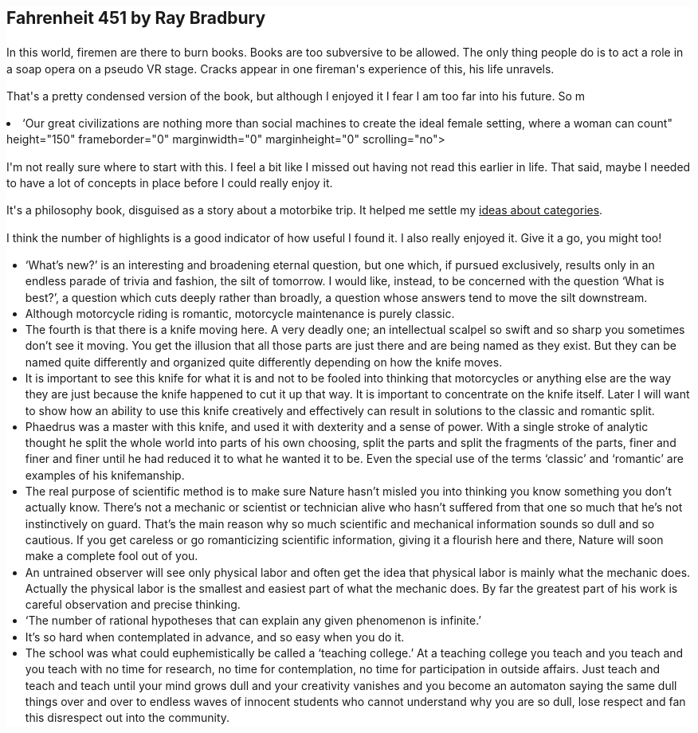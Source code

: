 
## Fahrenheit 451 by Ray Bradbury

<iframe style="width: 120px; height: 240px;" src="//ws-eu.amazon-adsystem.com/widgets/q?ServiceVersion=20070822&amp;OneJS=1&amp;Operation=GetAdHtml&amp;MarketPlace=GB&amp;source=ss&amp;ref=ss_til&amp;ad_type=product_link&amp;tracking_id=notioparal-21&amp;marketplace=amazon&amp;region=GB&amp;placement=0006546064&amp;asins=0006546064&amp;linkId=&amp;show_border=true&amp;link_opens_in_new_window=true" width="300" height="150" frameborder="0" marginwidth="0" marginheight="0" scrolling="no"><br />
</iframe>

In this world, firemen are there to burn books. Books are too subversive to be allowed. The only thing people do is to act a role in a soap opera on a pseudo VR stage. Cracks appear in one fireman's experience of this, his life unravels.

That's a pretty condensed version of the book, but although I enjoyed it I fear I am too far into his future. So m<li>‘Our great civilizations are nothing more than social machines to create the ideal female setting, where a woman can count" height="150" frameborder="0" marginwidth="0" marginheight="0" scrolling="no"><br />
</iframe>

I'm not really sure where to start with this. I feel a bit like I missed out having not read this earlier in life. That said, maybe I needed to have a lot of concepts in place before I could really enjoy it.

It's a philosophy book, disguised as a story about a motorbike trip. It helped me settle my <a href="http://notionparallax.co.uk/?p=1882">ideas about categories</a>.

I think the number of highlights is a good indicator of how useful I found it. I also really enjoyed it. Give it a go, you might too!
<ul class="quotes-i-like">
<li>‘What’s new?’ is an interesting and broadening eternal question, but one which, if pursued exclusively, results only in an endless parade of trivia and fashion, the silt of tomorrow. I would like, instead, to be concerned with the question ‘What is best?’, a question which cuts deeply rather than broadly, a question whose answers tend to move the silt downstream.</li>
<li>Although motorcycle riding is romantic, motorcycle maintenance is purely classic.</li>
<li>The fourth is that there is a knife moving here. A very deadly one; an intellectual scalpel so swift and so sharp you sometimes don’t see it moving. You get the illusion that all those parts are just there and are being named as they exist. But they can be named quite differently and organized quite differently depending on how the knife moves.</li>
<li>It is important to see this knife for what it is and not to be fooled into thinking that motorcycles or anything else are the way they are just because the knife happened to cut it up that way. It is important to concentrate on the knife itself. Later I will want to show how an ability to use this knife creatively and effectively can result in solutions to the classic and romantic split.</li>
<li>Phaedrus was a master with this knife, and used it with dexterity and a sense of power. With a single stroke of analytic thought he split the whole world into parts of his own choosing, split the parts and split the fragments of the parts, finer and finer and finer until he had reduced it to what he wanted it to be. Even the special use of the terms ‘classic’ and ‘romantic’ are examples of his knifemanship.</li>
<li>The real purpose of scientific method is to make sure Nature hasn’t misled you into thinking you know something you don’t actually know. There’s not a mechanic or scientist or technician alive who hasn’t suffered from that one so much that he’s not instinctively on guard. That’s the main reason why so much scientific and mechanical information sounds so dull and so cautious. If you get careless or go romanticizing scientific information, giving it a flourish here and there, Nature will soon make a complete fool out of you.</li>
<li>An untrained observer will see only physical labor and often get the idea that physical labor is mainly what the mechanic does. Actually the physical labor is the smallest and easiest part of what the mechanic does. By far the greatest part of his work is careful observation and precise thinking.</li>
<li>‘The number of rational hypotheses that can explain any given phenomenon is infinite.’</li>
<li>It’s so hard when contemplated in advance, and so easy when you do it.</li>
<li>The school was what could euphemistically be called a ‘teaching college.’ At a teaching college you teach and you teach and you teach with no time for research, no time for contemplation, no time for participation in outside affairs. Just teach and teach and teach until your mind grows dull and your creativity vanishes and you become an automaton saying the same dull things over and over to endless waves of innocent students who cannot understand why you are so dull, lose respect and fan this disrespect out into the community.</li>